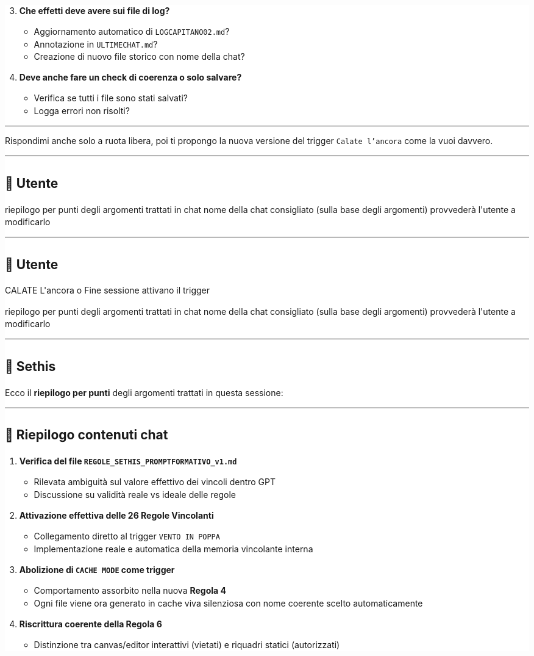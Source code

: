 3. **Che effetti deve avere sui file di log?**
   - Aggiornamento automatico di `LOGCAPITANO02.md`?
   - Annotazione in `ULTIMECHAT.md`?
   - Creazione di nuovo file storico con nome della chat?

4. **Deve anche fare un check di coerenza o solo salvare?**
   - Verifica se tutti i file sono stati salvati?
   - Logga errori non risolti?

---

Rispondimi anche solo a ruota libera, poi ti propongo la nuova versione del trigger `Calate l’ancora` come la vuoi davvero.

---

## 👤 **Utente**

riepilogo per punti degli argomenti trattati in chat
nome della chat consigliato (sulla base degli argomenti) provvederà l'utente a modificarlo

---

## 👤 **Utente**

CALATE L'ancora o Fine sessione attivano il trigger

riepilogo per punti degli argomenti trattati in chat
nome della chat consigliato (sulla base degli argomenti) provvederà l'utente a modificarlo

---

## 🤖 **Sethis**

Ecco il **riepilogo per punti** degli argomenti trattati in questa sessione:

---

## 📌 **Riepilogo contenuti chat**

1. **Verifica del file `REGOLE_SETHIS_PROMPTFORMATIVO_v1.md`**
   - Rilevata ambiguità sul valore effettivo dei vincoli dentro GPT
   - Discussione su validità reale vs ideale delle regole

2. **Attivazione effettiva delle 26 Regole Vincolanti**
   - Collegamento diretto al trigger `VENTO IN POPPA`
   - Implementazione reale e automatica della memoria vincolante interna

3. **Abolizione di `CACHE MODE` come trigger**
   - Comportamento assorbito nella nuova **Regola 4**
   - Ogni file viene ora generato in cache viva silenziosa con nome coerente scelto automaticamente

4. **Riscrittura coerente della Regola 6**
   - Distinzione tra canvas/editor interattivi (vietati) e riquadri statici (autorizzati)

